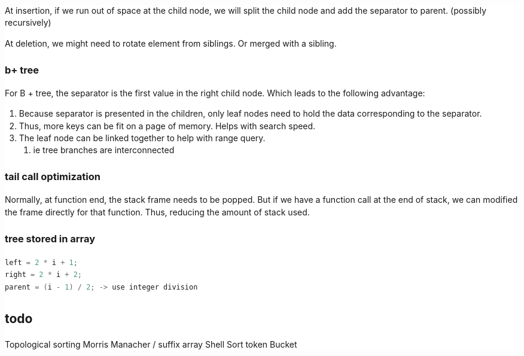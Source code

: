 At insertion, if we run out of space at the child node,
we will split the child node and add the separator to parent. (possibly recursively)

At deletion, we might need to rotate element from siblings.
Or merged with a sibling.

### b+ tree

For B + tree, the separator is the first value in the right child node.
Which leads to the following advantage:

1. Because separator is presented in the children,
   only leaf nodes need to hold the data corresponding to the separator.
2. Thus, more keys can be fit on a page of memory. Helps with search speed.
3. The leaf node can be linked together to help with range query.
   1. ie tree branches are interconnected

### tail call optimization

Normally, at function end, the stack frame needs to be popped.
But if we have a function call at the end of stack,
we can modified the frame directly for that function.
Thus, reducing the amount of stack used.

### tree stored in array

```c
left = 2 * i + 1;
right = 2 * i + 2;
parent = (i - 1) / 2; -> use integer division
```

## todo

Topological sorting
Morris
Manacher / suffix array
Shell Sort
token Bucket
